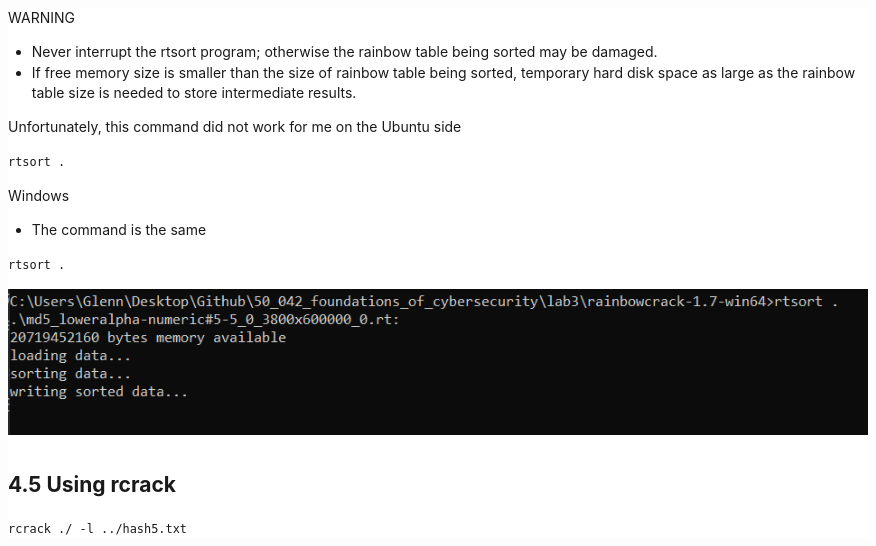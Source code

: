 WARNING

- Never interrupt the rtsort program; otherwise the rainbow table being sorted may be damaged.
- If free memory size is smaller than the size of rainbow table being sorted, temporary hard disk space as large as the rainbow table size is needed to store intermediate results.

Unfortunately, this command did not work for me on the Ubuntu side 

```
rtsort .
```

Windows

- The command is the same

```
rtsort . 
```

![](assets/05_rainbow_sort_win.PNG)

## 4.5 Using rcrack

```
rcrack ./ -l ../hash5.txt
```
